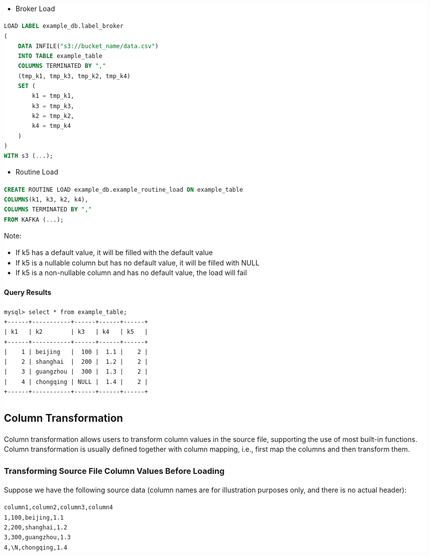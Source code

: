 - Broker Load
```sql
LOAD LABEL example_db.label_broker
(
    DATA INFILE("s3://bucket_name/data.csv")
    INTO TABLE example_table
    COLUMNS TERMINATED BY ","
    (tmp_k1, tmp_k3, tmp_k2, tmp_k4)
    SET (
        k1 = tmp_k1,
        k3 = tmp_k3,
        k2 = tmp_k2,
        k4 = tmp_k4
    )
)
WITH s3 (...);
```

- Routine Load
```sql
CREATE ROUTINE LOAD example_db.example_routine_load ON example_table
COLUMNS(k1, k3, k2, k4),
COLUMNS TERMINATED BY ","
FROM KAFKA (...);
```

Note:
- If k5 has a default value, it will be filled with the default value
- If k5 is a nullable column but has no default value, it will be filled with NULL
- If k5 is a non-nullable column and has no default value, the load will fail

#### Query Results
```
mysql> select * from example_table;
+------+-----------+------+------+------+
| k1   | k2        | k3   | k4   | k5   |
+------+-----------+------+------+------+
|    1 | beijing   |  100 |  1.1 |    2 |
|    2 | shanghai  |  200 |  1.2 |    2 |
|    3 | guangzhou |  300 |  1.3 |    2 |
|    4 | chongqing | NULL |  1.4 |    2 |
+------+-----------+------+------+------+
``` 

## Column Transformation

Column transformation allows users to transform column values in the source file, supporting the use of most built-in functions. Column transformation is usually defined together with column mapping, i.e., first map the columns and then transform them.

### Transforming Source File Column Values Before Loading

Suppose we have the following source data (column names are for illustration purposes only, and there is no actual header):
```plain
column1,column2,column3,column4
1,100,beijing,1.1
2,200,shanghai,1.2
3,300,guangzhou,1.3
4,\N,chongqing,1.4
```
